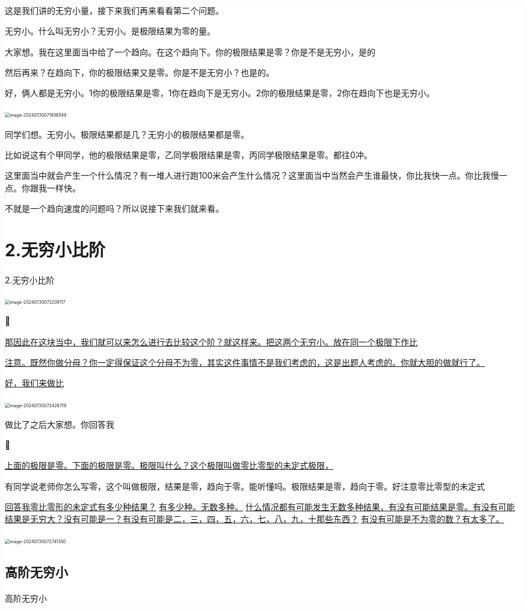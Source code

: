 

这是我们讲的无穷小量，接下来我们再来看看第二个问题。

无穷小。什么叫无穷小？无穷小。是极限结果为零的量。

大家想。我在这里面当中给了一个趋向。在这个趋向下。你的极限结果是零？你是不是无穷小，是的

然后再来？在趋向下，你的极限结果又是零。你是不是无穷小？也是的。

好，俩人都是无穷小。1你的极限结果是零，1你在趋向下是无穷小。2你的极限结果是零，2你在趋向下也是无穷小。

<img src="/Users/yuebinghui/Documents/program/github/note/images/image-20240730071936549.png" alt="image-20240730071936549" style="zoom:50%;" />

同学们想。无穷小。极限结果都是几？无穷小的极限结果都是零。

比如说这有个甲同学，他的极限结果是零，乙同学极限结果是零，丙同学极限结果是零。都往0冲。

这里面当中就会产生一个什么情况？有一堆人进行跑100米会产生什么情况？这里面当中当然会产生谁最快，你比我快一点。你比我慢一点。你跟我一样快。

不就是一个趋向速度的问题吗？所以说接下来我们就来看。

# 2.无穷小比阶



<a id="2.无穷小比阶">2.无穷小比阶</a>

<img src="/Users/yuebinghui/Documents/program/github/note/images/image-20240730072209117.png" alt="image-20240730072209117" style="zoom:50%;" />

🌟

<u>那因此在这块当中，我们就可以来怎么进行去比较这个阶？就这样来。把这两个无穷小。放在同一个极限下作比</u>

<u>注意。既然你做分母？你一定得保证这个分母不为零，其实这件事情不是我们考虑的，这是出题人考虑的。你就大胆的做就行了。</u>

<u>好，我们来做比</u>

<img src="/Users/yuebinghui/Documents/program/github/note/images/image-20240730072426719.png" alt="image-20240730072426719" style="zoom:50%;" />

做比了之后大家想。你回答我

🌟

<u>上面的极限是零。下面的极限是零。极限叫什么？这个极限叫做零比零型的未定式极限，</u>

有同学说老师你怎么写零，这个叫做极限，结果是零，趋向于零。能听懂吗。极限结果是零，趋向于零。好注意零比零型的未定式

<u>回答我零比零形的未定式有多少种结果？</u>
<u>有多少种。无数多种。</u>
<u>什么情况都有可能发生无数多种结果，有没有可能结果是零。有没有可能结果是无穷大？没有可能是一？有没有可能是二，三，四，五，六，七，八，九，十那些东西？</u>
<u>有没有可能是不为零的数？有太多了。</u>

<img src="/Users/yuebinghui/Documents/program/github/note/images/image-20240730072741350.png" alt="image-20240730072741350" style="zoom:50%;" />

## 高阶无穷小



<a id="高阶无穷小">高阶无穷小</a>

